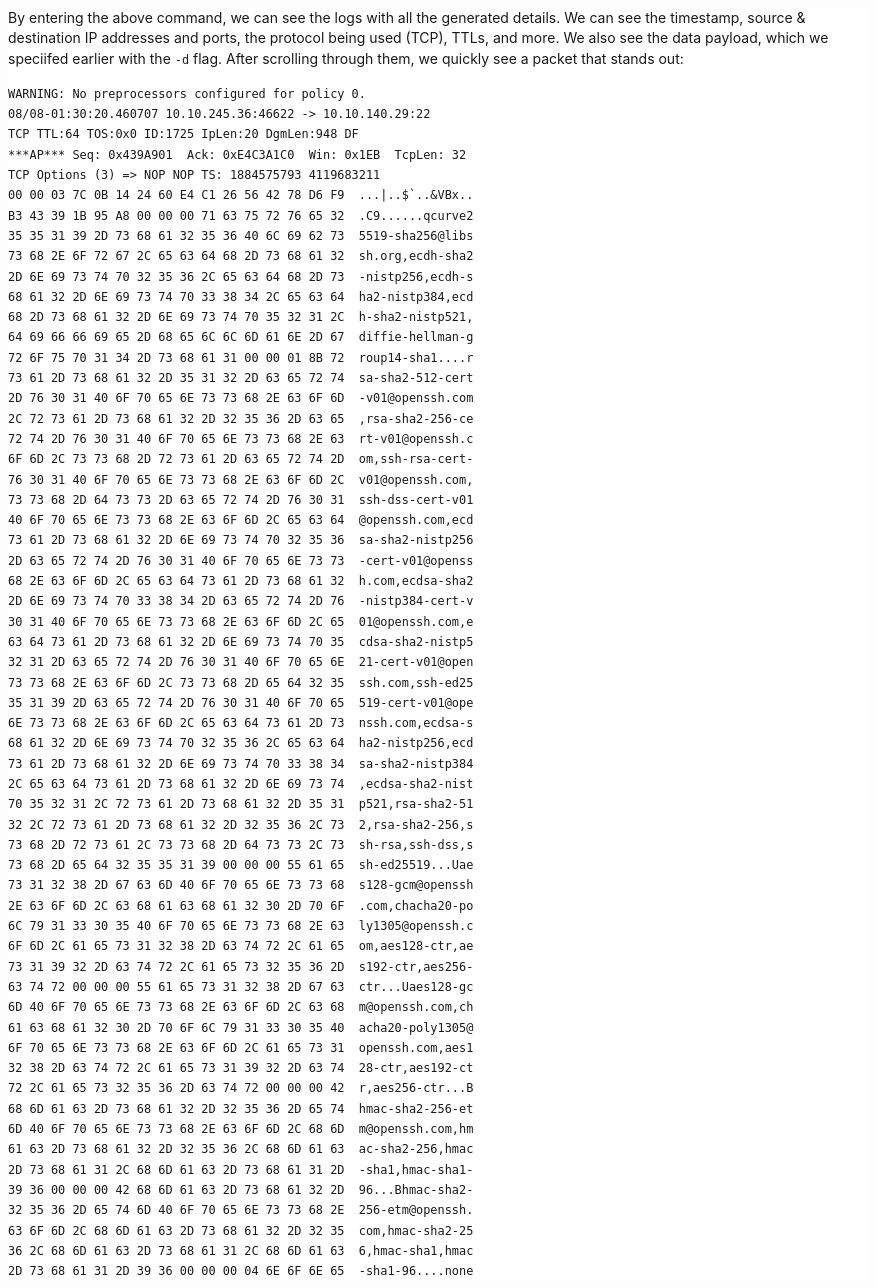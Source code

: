 By entering the above command, we can see the logs with all the generated details. We can see the timestamp, source & destination IP addresses and ports, the protocol being used (TCP), TTLs, and more. We also see the data payload, which we speciifed earlier with the `-d` flag.
After scrolling through them, we quickly see a packet that stands out:
```
WARNING: No preprocessors configured for policy 0.
08/08-01:30:20.460707 10.10.245.36:46622 -> 10.10.140.29:22
TCP TTL:64 TOS:0x0 ID:1725 IpLen:20 DgmLen:948 DF
***AP*** Seq: 0x439A901  Ack: 0xE4C3A1C0  Win: 0x1EB  TcpLen: 32
TCP Options (3) => NOP NOP TS: 1884575793 4119683211 
00 00 03 7C 0B 14 24 60 E4 C1 26 56 42 78 D6 F9  ...|..$`..&VBx..
B3 43 39 1B 95 A8 00 00 00 71 63 75 72 76 65 32  .C9......qcurve2
35 35 31 39 2D 73 68 61 32 35 36 40 6C 69 62 73  5519-sha256@libs
73 68 2E 6F 72 67 2C 65 63 64 68 2D 73 68 61 32  sh.org,ecdh-sha2
2D 6E 69 73 74 70 32 35 36 2C 65 63 64 68 2D 73  -nistp256,ecdh-s
68 61 32 2D 6E 69 73 74 70 33 38 34 2C 65 63 64  ha2-nistp384,ecd
68 2D 73 68 61 32 2D 6E 69 73 74 70 35 32 31 2C  h-sha2-nistp521,
64 69 66 66 69 65 2D 68 65 6C 6C 6D 61 6E 2D 67  diffie-hellman-g
72 6F 75 70 31 34 2D 73 68 61 31 00 00 01 8B 72  roup14-sha1....r
73 61 2D 73 68 61 32 2D 35 31 32 2D 63 65 72 74  sa-sha2-512-cert
2D 76 30 31 40 6F 70 65 6E 73 73 68 2E 63 6F 6D  -v01@openssh.com
2C 72 73 61 2D 73 68 61 32 2D 32 35 36 2D 63 65  ,rsa-sha2-256-ce
72 74 2D 76 30 31 40 6F 70 65 6E 73 73 68 2E 63  rt-v01@openssh.c
6F 6D 2C 73 73 68 2D 72 73 61 2D 63 65 72 74 2D  om,ssh-rsa-cert-
76 30 31 40 6F 70 65 6E 73 73 68 2E 63 6F 6D 2C  v01@openssh.com,
73 73 68 2D 64 73 73 2D 63 65 72 74 2D 76 30 31  ssh-dss-cert-v01
40 6F 70 65 6E 73 73 68 2E 63 6F 6D 2C 65 63 64  @openssh.com,ecd
73 61 2D 73 68 61 32 2D 6E 69 73 74 70 32 35 36  sa-sha2-nistp256
2D 63 65 72 74 2D 76 30 31 40 6F 70 65 6E 73 73  -cert-v01@openss
68 2E 63 6F 6D 2C 65 63 64 73 61 2D 73 68 61 32  h.com,ecdsa-sha2
2D 6E 69 73 74 70 33 38 34 2D 63 65 72 74 2D 76  -nistp384-cert-v
30 31 40 6F 70 65 6E 73 73 68 2E 63 6F 6D 2C 65  01@openssh.com,e
63 64 73 61 2D 73 68 61 32 2D 6E 69 73 74 70 35  cdsa-sha2-nistp5
32 31 2D 63 65 72 74 2D 76 30 31 40 6F 70 65 6E  21-cert-v01@open
73 73 68 2E 63 6F 6D 2C 73 73 68 2D 65 64 32 35  ssh.com,ssh-ed25
35 31 39 2D 63 65 72 74 2D 76 30 31 40 6F 70 65  519-cert-v01@ope
6E 73 73 68 2E 63 6F 6D 2C 65 63 64 73 61 2D 73  nssh.com,ecdsa-s
68 61 32 2D 6E 69 73 74 70 32 35 36 2C 65 63 64  ha2-nistp256,ecd
73 61 2D 73 68 61 32 2D 6E 69 73 74 70 33 38 34  sa-sha2-nistp384
2C 65 63 64 73 61 2D 73 68 61 32 2D 6E 69 73 74  ,ecdsa-sha2-nist
70 35 32 31 2C 72 73 61 2D 73 68 61 32 2D 35 31  p521,rsa-sha2-51
32 2C 72 73 61 2D 73 68 61 32 2D 32 35 36 2C 73  2,rsa-sha2-256,s
73 68 2D 72 73 61 2C 73 73 68 2D 64 73 73 2C 73  sh-rsa,ssh-dss,s
73 68 2D 65 64 32 35 35 31 39 00 00 00 55 61 65  sh-ed25519...Uae
73 31 32 38 2D 67 63 6D 40 6F 70 65 6E 73 73 68  s128-gcm@openssh
2E 63 6F 6D 2C 63 68 61 63 68 61 32 30 2D 70 6F  .com,chacha20-po
6C 79 31 33 30 35 40 6F 70 65 6E 73 73 68 2E 63  ly1305@openssh.c
6F 6D 2C 61 65 73 31 32 38 2D 63 74 72 2C 61 65  om,aes128-ctr,ae
73 31 39 32 2D 63 74 72 2C 61 65 73 32 35 36 2D  s192-ctr,aes256-
63 74 72 00 00 00 55 61 65 73 31 32 38 2D 67 63  ctr...Uaes128-gc
6D 40 6F 70 65 6E 73 73 68 2E 63 6F 6D 2C 63 68  m@openssh.com,ch
61 63 68 61 32 30 2D 70 6F 6C 79 31 33 30 35 40  acha20-poly1305@
6F 70 65 6E 73 73 68 2E 63 6F 6D 2C 61 65 73 31  openssh.com,aes1
32 38 2D 63 74 72 2C 61 65 73 31 39 32 2D 63 74  28-ctr,aes192-ct
72 2C 61 65 73 32 35 36 2D 63 74 72 00 00 00 42  r,aes256-ctr...B
68 6D 61 63 2D 73 68 61 32 2D 32 35 36 2D 65 74  hmac-sha2-256-et
6D 40 6F 70 65 6E 73 73 68 2E 63 6F 6D 2C 68 6D  m@openssh.com,hm
61 63 2D 73 68 61 32 2D 32 35 36 2C 68 6D 61 63  ac-sha2-256,hmac
2D 73 68 61 31 2C 68 6D 61 63 2D 73 68 61 31 2D  -sha1,hmac-sha1-
39 36 00 00 00 42 68 6D 61 63 2D 73 68 61 32 2D  96...Bhmac-sha2-
32 35 36 2D 65 74 6D 40 6F 70 65 6E 73 73 68 2E  256-etm@openssh.
63 6F 6D 2C 68 6D 61 63 2D 73 68 61 32 2D 32 35  com,hmac-sha2-25
36 2C 68 6D 61 63 2D 73 68 61 31 2C 68 6D 61 63  6,hmac-sha1,hmac
2D 73 68 61 31 2D 39 36 00 00 00 04 6E 6F 6E 65  -sha1-96....none
```